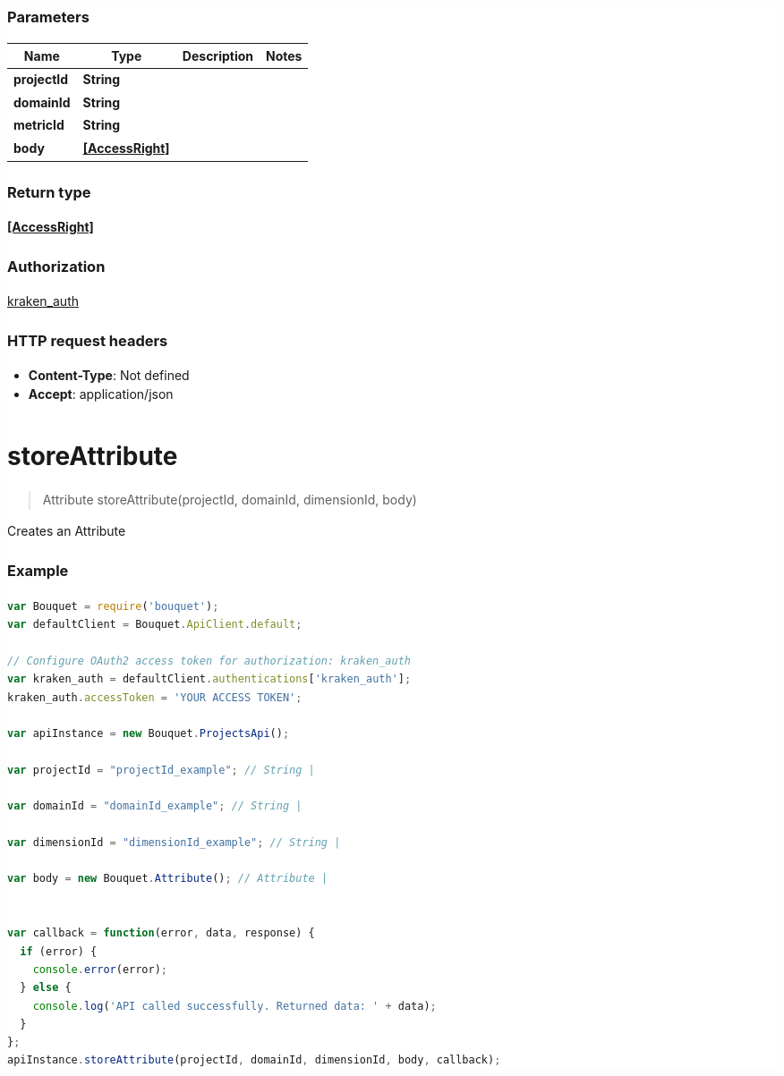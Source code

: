 ### Parameters

Name | Type | Description  | Notes
------------- | ------------- | ------------- | -------------
 **projectId** | **String**|  | 
 **domainId** | **String**|  | 
 **metricId** | **String**|  | 
 **body** | [**[AccessRight]**](AccessRight.md)|  | 

### Return type

[**[AccessRight]**](AccessRight.md)

### Authorization

[kraken_auth](../README.md#kraken_auth)

### HTTP request headers

 - **Content-Type**: Not defined
 - **Accept**: application/json

<a name="storeAttribute"></a>
# **storeAttribute**
> Attribute storeAttribute(projectId, domainId, dimensionId, body)

Creates an Attribute



### Example
```javascript
var Bouquet = require('bouquet');
var defaultClient = Bouquet.ApiClient.default;

// Configure OAuth2 access token for authorization: kraken_auth
var kraken_auth = defaultClient.authentications['kraken_auth'];
kraken_auth.accessToken = 'YOUR ACCESS TOKEN';

var apiInstance = new Bouquet.ProjectsApi();

var projectId = "projectId_example"; // String | 

var domainId = "domainId_example"; // String | 

var dimensionId = "dimensionId_example"; // String | 

var body = new Bouquet.Attribute(); // Attribute | 


var callback = function(error, data, response) {
  if (error) {
    console.error(error);
  } else {
    console.log('API called successfully. Returned data: ' + data);
  }
};
apiInstance.storeAttribute(projectId, domainId, dimensionId, body, callback);
```
